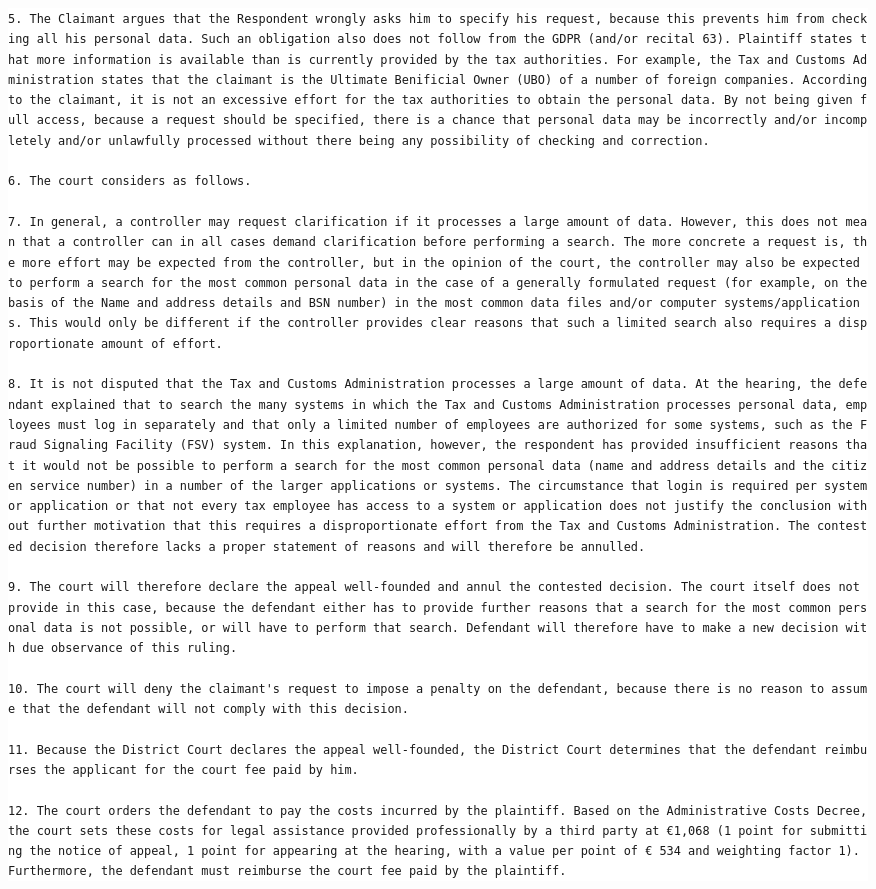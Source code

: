    5. The Claimant argues that the Respondent wrongly asks him to specify his request, because this prevents him from checking all his personal data. Such an obligation also does not follow from the GDPR (and/or recital 63). Plaintiff states that more information is available than is currently provided by the tax authorities. For example, the Tax and Customs Administration states that the claimant is the Ultimate Benificial Owner (UBO) of a number of foreign companies. According to the claimant, it is not an excessive effort for the tax authorities to obtain the personal data. By not being given full access, because a request should be specified, there is a chance that personal data may be incorrectly and/or incompletely and/or unlawfully processed without there being any possibility of checking and correction.
    
    6. The court considers as follows.
    
    7. In general, a controller may request clarification if it processes a large amount of data. However, this does not mean that a controller can in all cases demand clarification before performing a search. The more concrete a request is, the more effort may be expected from the controller, but in the opinion of the court, the controller may also be expected to perform a search for the most common personal data in the case of a generally formulated request (for example, on the basis of the Name and address details and BSN number) in the most common data files and/or computer systems/applications. This would only be different if the controller provides clear reasons that such a limited search also requires a disproportionate amount of effort.
    
    8. It is not disputed that the Tax and Customs Administration processes a large amount of data. At the hearing, the defendant explained that to search the many systems in which the Tax and Customs Administration processes personal data, employees must log in separately and that only a limited number of employees are authorized for some systems, such as the Fraud Signaling Facility (FSV) system. In this explanation, however, the respondent has provided insufficient reasons that it would not be possible to perform a search for the most common personal data (name and address details and the citizen service number) in a number of the larger applications or systems. The circumstance that login is required per system or application or that not every tax employee has access to a system or application does not justify the conclusion without further motivation that this requires a disproportionate effort from the Tax and Customs Administration. The contested decision therefore lacks a proper statement of reasons and will therefore be annulled.
    
    9. The court will therefore declare the appeal well-founded and annul the contested decision. The court itself does not provide in this case, because the defendant either has to provide further reasons that a search for the most common personal data is not possible, or will have to perform that search. Defendant will therefore have to make a new decision with due observance of this ruling.
    
    10. The court will deny the claimant's request to impose a penalty on the defendant, because there is no reason to assume that the defendant will not comply with this decision.
    
    11. Because the District Court declares the appeal well-founded, the District Court determines that the defendant reimburses the applicant for the court fee paid by him.
    
    12. The court orders the defendant to pay the costs incurred by the plaintiff. Based on the Administrative Costs Decree, the court sets these costs for legal assistance provided professionally by a third party at €1,068 (1 point for submitting the notice of appeal, 1 point for appearing at the hearing, with a value per point of € 534 and weighting factor 1). Furthermore, the defendant must reimburse the court fee paid by the plaintiff.
    
    
    
    
    
    
    
    
    